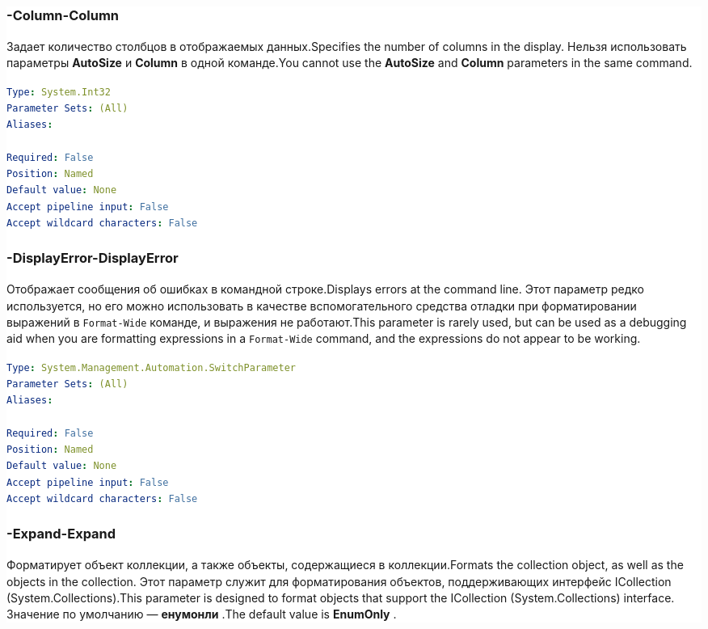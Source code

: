### <span data-ttu-id="945a3-129">-Column</span><span class="sxs-lookup"><span data-stu-id="945a3-129">-Column</span></span>

<span data-ttu-id="945a3-130">Задает количество столбцов в отображаемых данных.</span><span class="sxs-lookup"><span data-stu-id="945a3-130">Specifies the number of columns in the display.</span></span> <span data-ttu-id="945a3-131">Нельзя использовать параметры **AutoSize** и **Column** в одной команде.</span><span class="sxs-lookup"><span data-stu-id="945a3-131">You cannot use the **AutoSize** and **Column** parameters in the same command.</span></span>

```yaml
Type: System.Int32
Parameter Sets: (All)
Aliases:

Required: False
Position: Named
Default value: None
Accept pipeline input: False
Accept wildcard characters: False
```

### <span data-ttu-id="945a3-132">-DisplayError</span><span class="sxs-lookup"><span data-stu-id="945a3-132">-DisplayError</span></span>

<span data-ttu-id="945a3-133">Отображает сообщения об ошибках в командной строке.</span><span class="sxs-lookup"><span data-stu-id="945a3-133">Displays errors at the command line.</span></span> <span data-ttu-id="945a3-134">Этот параметр редко используется, но его можно использовать в качестве вспомогательного средства отладки при форматировании выражений в `Format-Wide` команде, и выражения не работают.</span><span class="sxs-lookup"><span data-stu-id="945a3-134">This parameter is rarely used, but can be used as a debugging aid when you are formatting expressions in a `Format-Wide` command, and the expressions do not appear to be working.</span></span>

```yaml
Type: System.Management.Automation.SwitchParameter
Parameter Sets: (All)
Aliases:

Required: False
Position: Named
Default value: None
Accept pipeline input: False
Accept wildcard characters: False
```

### <span data-ttu-id="945a3-135">-Expand</span><span class="sxs-lookup"><span data-stu-id="945a3-135">-Expand</span></span>

<span data-ttu-id="945a3-136">Форматирует объект коллекции, а также объекты, содержащиеся в коллекции.</span><span class="sxs-lookup"><span data-stu-id="945a3-136">Formats the collection object, as well as the objects in the collection.</span></span> <span data-ttu-id="945a3-137">Этот параметр служит для форматирования объектов, поддерживающих интерфейс ICollection (System.Collections).</span><span class="sxs-lookup"><span data-stu-id="945a3-137">This parameter is designed to format objects that support the ICollection (System.Collections) interface.</span></span> <span data-ttu-id="945a3-138">Значение по умолчанию — **енумонли** .</span><span class="sxs-lookup"><span data-stu-id="945a3-138">The default value is **EnumOnly** .</span></span>
